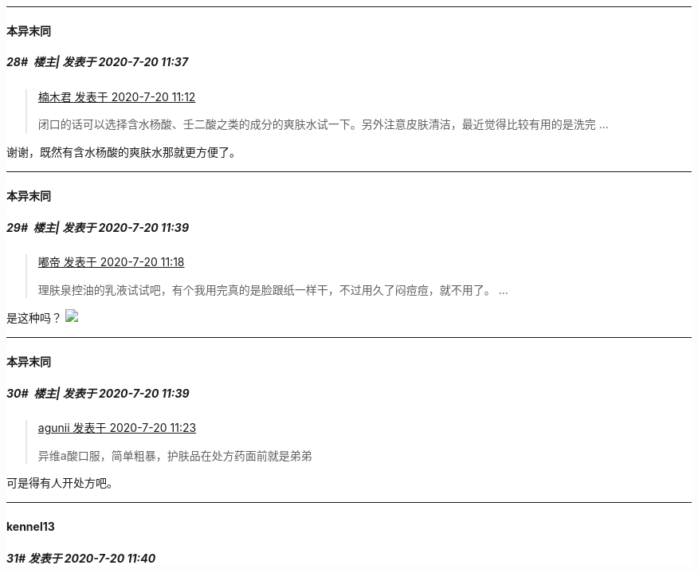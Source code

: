 





*****

####  本异末同  
##### 28#         楼主| 发表于 2020-7-20 11:37



<blockquote><a href="httphttps://bbs.saraba1st.com/2b/forum.php?mod=redirect&amp;goto=findpost&amp;pid=48159380&amp;ptid=1947916" target="_blank">楠木君 发表于 2020-7-20 11:12</a>

闭口的话可以选择含水杨酸、壬二酸之类的成分的爽肤水试一下。另外注意皮肤清洁，最近觉得比较有用的是洗完 ...</blockquote>
谢谢，既然有含水杨酸的爽肤水那就更方便了。







*****

####  本异末同  
##### 29#         楼主| 发表于 2020-7-20 11:39



<blockquote><a href="httphttps://bbs.saraba1st.com/2b/forum.php?mod=redirect&amp;goto=findpost&amp;pid=48159472&amp;ptid=1947916" target="_blank">嘟帝 发表于 2020-7-20 11:18</a>

理肤泉控油的乳液试试吧，有个我用完真的是脸跟纸一样干，不过用久了闷痘痘，就不用了。 ...</blockquote>
是这种吗？
<img src="https://img.alicdn.com/imgextra/i2/2830036684/O1CN01FBNRRl1zFJujjmrDE_!!0-item_pic.jpg_430x430q90.jpg" referrerpolicy="no-referrer">







*****

####  本异末同  
##### 30#         楼主| 发表于 2020-7-20 11:39



<blockquote><a href="httphttps://bbs.saraba1st.com/2b/forum.php?mod=redirect&amp;goto=findpost&amp;pid=48159600&amp;ptid=1947916" target="_blank">agunii 发表于 2020-7-20 11:23</a>

异维a酸口服，简单粗暴，护肤品在处方药面前就是弟弟</blockquote>
可是得有人开处方吧。







*****

####  kennel13  
##### 31#       发表于 2020-7-20 11:40
